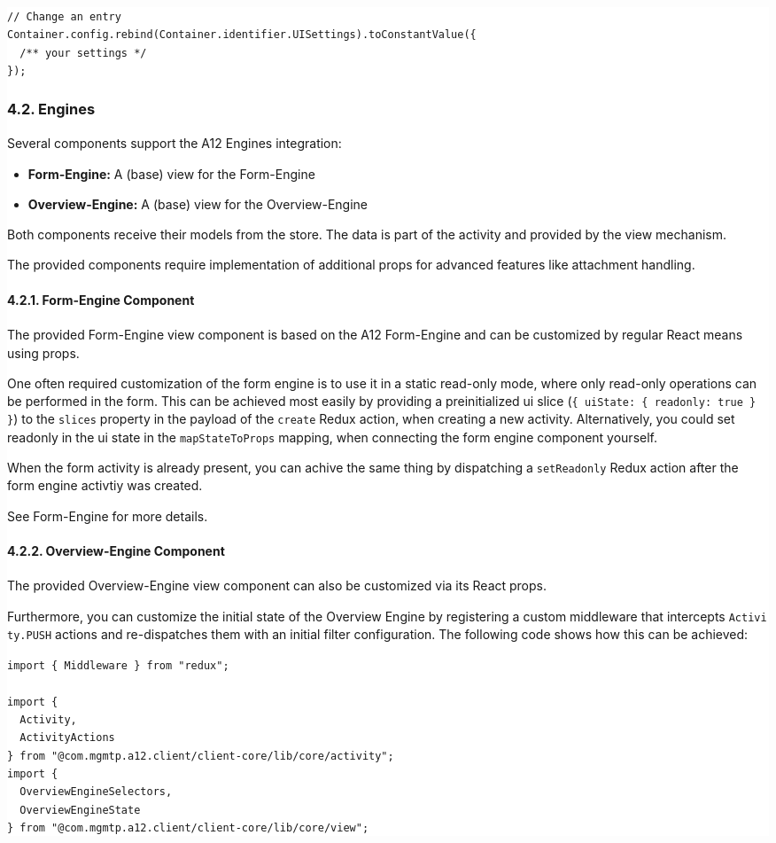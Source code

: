     
    // Change an entry
    Container.config.rebind(Container.identifier.UISettings).toConstantValue({
      /** your settings */
    });

### 4.2. Engines

Several components support the A12 Engines integration:

  * **Form-Engine:** A (base) view for the Form-Engine

  * **Overview-Engine:** A (base) view for the Overview-Engine

Both components receive their models from the store. The data is part of the
activity and provided by the view mechanism.

The provided components require implementation of additional props for
advanced features like attachment handling.

#### 4.2.1. Form-Engine Component

The provided Form-Engine view component is based on the A12 Form-Engine and
can be customized by regular React means using props.

One often required customization of the form engine is to use it in a static
read-only mode, where only read-only operations can be performed in the form.
This can be achieved most easily by providing a preinitialized ui slice (`{
uiState: { readonly: true } }`) to the `slices` property in the payload of the
`create` Redux action, when creating a new activity. Alternatively, you could
set readonly in the ui state in the `mapStateToProps` mapping, when connecting
the form engine component yourself.

When the form activity is already present, you can achive the same thing by
dispatching a `setReadonly` Redux action after the form engine activtiy was
created.

See Form-Engine for more details.

#### 4.2.2. Overview-Engine Component

The provided Overview-Engine view component can also be customized via its
React props.

Furthermore, you can customize the initial state of the Overview Engine by
registering a custom middleware that intercepts `Activity.PUSH` actions and
re-dispatches them with an initial filter configuration. The following code
shows how this can be achieved:

    
    
    import { Middleware } from "redux";
    
    import {
      Activity,
      ActivityActions
    } from "@com.mgmtp.a12.client/client-core/lib/core/activity";
    import {
      OverviewEngineSelectors,
      OverviewEngineState
    } from "@com.mgmtp.a12.client/client-core/lib/core/view";
    